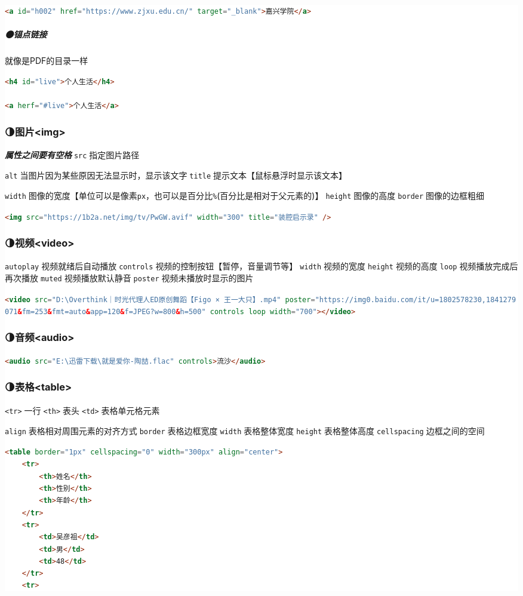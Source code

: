 ```html
<a id="h002" href="https://www.zjxu.edu.cn/" target="_blank">嘉兴学院</a>
```
##### 🌑锚点链接
就像是PDF的目录一样
```html
<h4 id="live">个人生活</h4>

<a herf="#live">个人生活</a>
```
### 🌗图片\<img\>
***属性之间要有空格***
`src` 指定图片路径

`alt` 当图片因为某些原因无法显示时，显示该文字
`title` 提示文本【鼠标悬浮时显示该文本】

`width` 图像的宽度【单位可以是像素`px`，也可以是百分比`%`(百分比是相对于父元素的)】
`height` 图像的高度
`border` 图像的边框粗细

```html
<img src="https://1b2a.net/img/tv/PwGW.avif" width="300" title="装腔启示录" />
```
### 🌗视频\<video\>
`autoplay` 视频就绪后自动播放
`controls` 视频的控制按钮【暂停，音量调节等】
`width` 视频的宽度
`height` 视频的高度
`loop` 视频播放完成后再次播放
`muted` 视频播放默认静音
`poster` 视频未播放时显示的图片

```html
<video src="D:\Overthink｜时光代理人ED原创舞蹈【Figo × 王一大只】.mp4" poster="https://img0.baidu.com/it/u=1802578230,1841279071&fm=253&fmt=auto&app=120&f=JPEG?w=800&h=500" controls loop width="700"></video>
```
### 🌗音频\<audio\>
```html
<audio src="E:\迅雷下载\就是爱你-陶喆.flac" controls>流沙</audio>
```
### 🌗表格\<table\>
`<tr>` 一行
`<th>` 表头
`<td>` 表格单元格元素

`align` 表格相对周围元素的对齐方式
`border` 表格边框宽度
`width` 表格整体宽度
`height` 表格整体高度
`cellspacing` 边框之间的空间

```html
<table border="1px" cellspacing="0" width="300px" align="center">
	<tr>
		<th>姓名</th>
		<th>性别</th>
		<th>年龄</th>
	</tr>
	<tr>
		<td>吴彦祖</td>
		<td>男</td>
		<td>48</td>
	</tr>
	<tr>
```